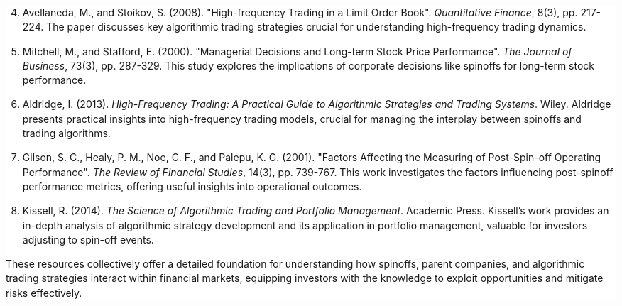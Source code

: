 4. Avellaneda, M., and Stoikov, S. (2008). "High-frequency Trading in a Limit Order Book". *Quantitative Finance*, 8(3), pp. 217-224. The paper discusses key algorithmic trading strategies crucial for understanding high-frequency trading dynamics.

5. Mitchell, M., and Stafford, E. (2000). "Managerial Decisions and Long-term Stock Price Performance". *The Journal of Business*, 73(3), pp. 287-329. This study explores the implications of corporate decisions like spinoffs for long-term stock performance.

6. Aldridge, I. (2013). *High-Frequency Trading: A Practical Guide to Algorithmic Strategies and Trading Systems*. Wiley. Aldridge presents practical insights into high-frequency trading models, crucial for managing the interplay between spinoffs and trading algorithms.

7. Gilson, S. C., Healy, P. M., Noe, C. F., and Palepu, K. G. (2001). "Factors Affecting the Measuring of Post-Spin-off Operating Performance". *The Review of Financial Studies*, 14(3), pp. 739-767. This work investigates the factors influencing post-spinoff performance metrics, offering useful insights into operational outcomes.

8. Kissell, R. (2014). *The Science of Algorithmic Trading and Portfolio Management*. Academic Press. Kissell’s work provides an in-depth analysis of algorithmic strategy development and its application in portfolio management, valuable for investors adjusting to spin-off events.

These resources collectively offer a detailed foundation for understanding how spinoffs, parent companies, and algorithmic trading strategies interact within financial markets, equipping investors with the knowledge to exploit opportunities and mitigate risks effectively.